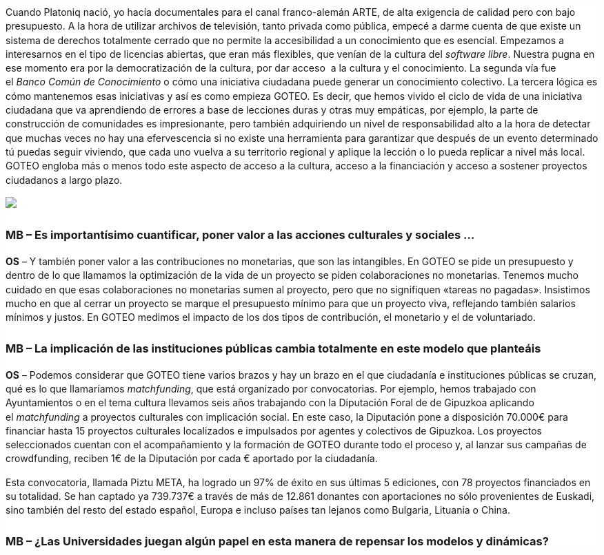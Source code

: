Cuando Platoniq nació, yo hacía documentales para el canal franco-alemán ARTE, de alta exigencia de calidad pero con bajo presupuesto. A la hora de utilizar archivos de televisión, tanto privada como pública, empecé a darme cuenta de que existe un sistema de derechos totalmente cerrado que no permite la accesibilidad a un conocimiento que es esencial. Empezamos a interesarnos en el tipo de licencias abiertas, que eran más flexibles, que venían de la cultura del *software libre*. Nuestra pugna en ese momento era por la democratización de la cultura, por dar acceso  a la cultura y el conocimiento. La segunda vía fue el *Banco Común de Conocimiento* o cómo una iniciativa ciudadana puede generar un conocimiento colectivo. La tercera lógica es cómo mantenemos esas iniciativas y así es como empieza GOTEO. Es decir, que hemos vivido el ciclo de vida de una iniciativa ciudadana que va aprendiendo de errores a base de lecciones duras y otras muy empáticas, por ejemplo, la parte de construcción de comunidades es impresionante, pero también adquiriendo un nivel de responsabilidad alto a la hora de detectar que muchas veces no hay una efervescencia si no existe una herramienta para garantizar que después de un evento determinado tú puedas seguir viviendo, que cada uno vuelva a su territorio regional y aplique la lección o lo pueda replicar a nivel más local. GOTEO engloba más o menos todo este aspecto de acceso a la cultura, acceso a la financiación y acceso a sostener proyectos ciudadanos a largo plazo.

[![](https://a-desk.org/wp-content/uploads/2021/10/goteo-analogico_grupo.jpg)](https://a-desk.org/magazine/goteo-engloba-acceso-a-la-cultura-democratizacion-de-la-financiacion-y-derecho-a-sostener-proyectos-ciudadanos-a-largo-plazo/goteo-analogico_grupo/)

### MB **– Es importantísimo cuantificar, poner valor a las acciones culturales y sociales …**

**OS** – Y también poner valor a las contribuciones no monetarias, que son las intangibles. En GOTEO se pide un presupuesto y dentro de lo que llamamos la optimización de la vida de un proyecto se piden colaboraciones no monetarias. Tenemos mucho cuidado en que esas colaboraciones no monetarias sumen al proyecto, pero que no signifiquen «tareas no pagadas». Insistimos mucho en que al cerrar un proyecto se marque el presupuesto mínimo para que un proyecto viva, reflejando también salarios mínimos y justos. En GOTEO medimos el impacto de los dos tipos de contribución, el monetario y el de voluntariado.

### MB **– La implicación de las instituciones públicas cambia totalmente en este modelo que planteáis**

**OS** – Podemos considerar que GOTEO tiene varios brazos y hay un brazo en el que ciudadanía e instituciones públicas se cruzan, qué es lo que llamaríamos *matchfunding*, que está organizado por convocatorias. Por ejemplo, hemos trabajado con Ayuntamientos o en el tema cultura llevamos seis años trabajando con la Diputación Foral de de Gipuzkoa aplicando el *matchfunding* a proyectos culturales con implicación social. En este caso, la Diputación pone a disposición 70.000€ para financiar hasta 15 proyectos culturales localizados e impulsados por agentes y colectivos de Gipuzkoa. Los proyectos seleccionados cuentan con el acompañamiento y la formación de GOTEO durante todo el proceso y, al lanzar sus campañas de crowdfunding, reciben 1€ de la Diputación por cada € aportado por la ciudadanía.

Esta convocatoria, llamada Piztu META, ha logrado un 97% de éxito en sus últimas 5 ediciones, con 78 proyectos financiados en su totalidad. Se han captado ya 739.737€ a través de más de 12.861 donantes con aportaciones no sólo provenientes de Euskadi, sino también del resto del estado español, Europa e incluso países tan lejanos como Bulgaria, Lituania o China.

### MB **– ¿Las Universidades juegan algún papel en esta manera de repensar los modelos y dinámicas?**
